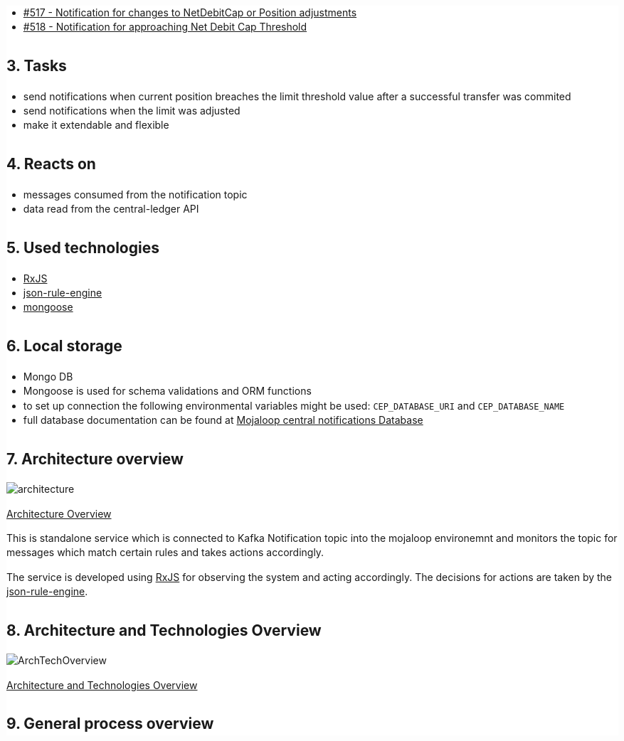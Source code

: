 * [#517 - Notification for changes to NetDebitCap or Position adjustments](https://github.com/mojaloop/project/issues/517)
* [#518 - Notification for approaching Net Debit Cap Threshold](https://github.com/mojaloop/project/issues/518)

## 3. Tasks
* send notifications when current position breaches the limit threshold value after a successful transfer was commited
* send notifications when the limit was adjusted 
* make it extendable and flexible

## 4. Reacts on 
* messages consumed from the notification topic
* data read from the central-ledger API

## 5. Used technologies
* [RxJS](https://github.com/ReactiveX/rxjs)
* [json-rule-engine](https://github.com/cachecontrol/json-rules-engine)
* [mongoose](https://github.com/Automattic/mongoose)

## 6. Local storage
* Mongo DB
* Mongoose is used for schema validations and ORM functions
* to set up connection the following environmental variables might be used: `CEP_DATABASE_URI` and `CEP_DATABASE_NAME`
* full database documentation can be found at [Mojaloop central notifications Database](docs/database/Mojaloop_central-notifications_Db_ver1.0.html)

## 7. Architecture overview

![architecture](docs/images/1.png)

[Architecture Overview](docs/images/1.png)

This is standalone service which is connected to Kafka Notification topic into the mojaloop environemnt and monitors the topic for messages which match certain rules and takes actions accordingly. 

The service is developed using [RxJS](https://github.com/ReactiveX/rxjs) for observing the system and acting accordingly. The decisions for actions are taken by the [json-rule-engine](https://github.com/cachecontrol/json-rules-engine). 

## 8. Architecture and Technologies Overview

![ArchTechOverview](docs/architechDiagrams/CEPArchTechOverview.png)

[Architecture and Technologies Overview](docs/architechDiagrams/CEPArchTechOverview.svg)

## 9. General process overview
